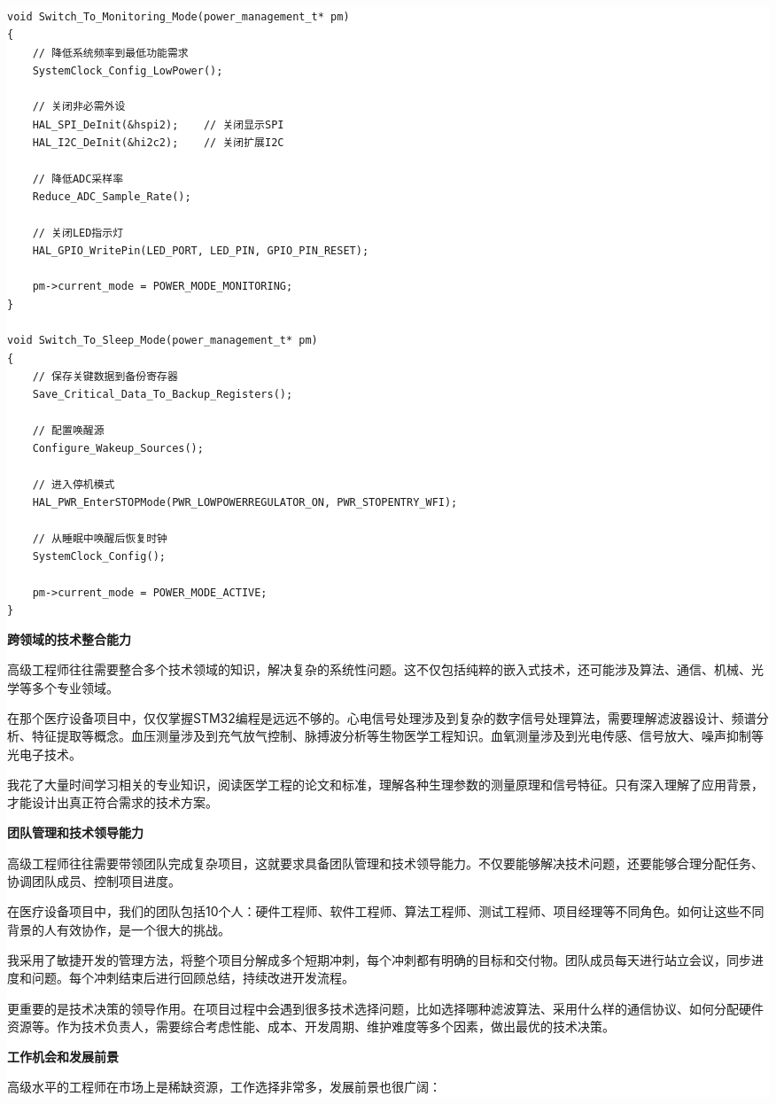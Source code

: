     
    void Switch_To_Monitoring_Mode(power_management_t* pm)
    {
        // 降低系统频率到最低功能需求
        SystemClock_Config_LowPower();
        
        // 关闭非必需外设
        HAL_SPI_DeInit(&hspi2);    // 关闭显示SPI
        HAL_I2C_DeInit(&hi2c2);    // 关闭扩展I2C
        
        // 降低ADC采样率
        Reduce_ADC_Sample_Rate();
        
        // 关闭LED指示灯
        HAL_GPIO_WritePin(LED_PORT, LED_PIN, GPIO_PIN_RESET);
        
        pm->current_mode = POWER_MODE_MONITORING;
    }
    
    void Switch_To_Sleep_Mode(power_management_t* pm)
    {
        // 保存关键数据到备份寄存器
        Save_Critical_Data_To_Backup_Registers();
        
        // 配置唤醒源
        Configure_Wakeup_Sources();
        
        // 进入停机模式
        HAL_PWR_EnterSTOPMode(PWR_LOWPOWERREGULATOR_ON, PWR_STOPENTRY_WFI);
        
        // 从睡眠中唤醒后恢复时钟
        SystemClock_Config();
        
        pm->current_mode = POWER_MODE_ACTIVE;
    }
    

**跨领域的技术整合能力**

高级工程师往往需要整合多个技术领域的知识，解决复杂的系统性问题。这不仅包括纯粹的嵌入式技术，还可能涉及算法、通信、机械、光学等多个专业领域。

在那个医疗设备项目中，仅仅掌握STM32编程是远远不够的。心电信号处理涉及到复杂的数字信号处理算法，需要理解滤波器设计、频谱分析、特征提取等概念。血压测量涉及到充气放气控制、脉搏波分析等生物医学工程知识。血氧测量涉及到光电传感、信号放大、噪声抑制等光电子技术。

我花了大量时间学习相关的专业知识，阅读医学工程的论文和标准，理解各种生理参数的测量原理和信号特征。只有深入理解了应用背景，才能设计出真正符合需求的技术方案。

**团队管理和技术领导能力**

高级工程师往往需要带领团队完成复杂项目，这就要求具备团队管理和技术领导能力。不仅要能够解决技术问题，还要能够合理分配任务、协调团队成员、控制项目进度。

在医疗设备项目中，我们的团队包括10个人：硬件工程师、软件工程师、算法工程师、测试工程师、项目经理等不同角色。如何让这些不同背景的人有效协作，是一个很大的挑战。

我采用了敏捷开发的管理方法，将整个项目分解成多个短期冲刺，每个冲刺都有明确的目标和交付物。团队成员每天进行站立会议，同步进度和问题。每个冲刺结束后进行回顾总结，持续改进开发流程。

更重要的是技术决策的领导作用。在项目过程中会遇到很多技术选择问题，比如选择哪种滤波算法、采用什么样的通信协议、如何分配硬件资源等。作为技术负责人，需要综合考虑性能、成本、开发周期、维护难度等多个因素，做出最优的技术决策。

**工作机会和发展前景**

高级水平的工程师在市场上是稀缺资源，工作选择非常多，发展前景也很广阔：

